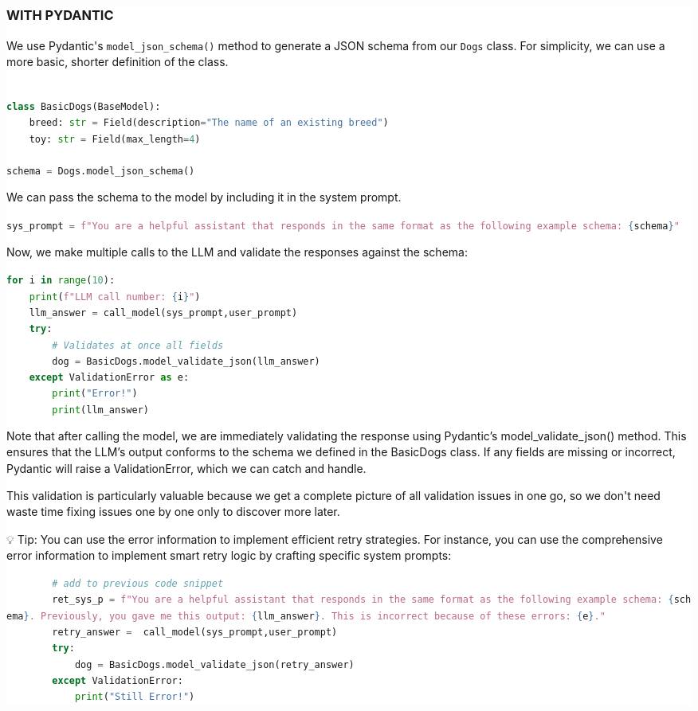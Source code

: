 



### WITH PYDANTIC

We use Pydantic's `model_json_schema()` method to generate a JSON schema from our `Dogs` class. For simplicity, we can use a more basic, shorter definition of the class.

```python

class BasicDogs(BaseModel):
    breed: str = Field(description="The name of an existing breed")
    toy: str = Field(max_length=4)

schema = Dogs.model_json_schema()
```

We can pass the schema to the model by including it in
the system prompt.


```python
sys_prompt = f"You are a helpful assistant that responds in the same format as the following example schema: {schema}"

```

Now, we make multiple calls to the LLM and validate the responses against the schema:


```python
for i in range(10):
    print(f"LLM call number: {i}")
    llm_answer = call_model(sys_prompt,user_prompt)
    try:
        # Validates at once all fields
        dog = BasicDogs.model_validate_json(llm_answer)
    except ValidationError as e:
        print("Error!")
        print(llm_answer)
```
Note that after calling the model, we are immediately validating the response using Pydantic’s model_validate_json() method. This ensures that the LLM’s output conforms to the schema we defined in the BasicDogs class. If any fields are missing or incorrect, Pydantic will raise a ValidationError, which we can catch and handle.


This validation is particularly valuable because we get a complete picture of all validation issues in one go, so we don't need waste time fixing issues one by one only to discover more later.


💡 Tip: You can use the error information to implement efficient retry strategies. For instance, you can use the comprehensive error information to implement smart retry logic by crafting specific system prompts:

```python
        # add to previous code snippet
        ret_sys_p = f"You are a helpful assistant that responds in the same format as the following example schema: {schema}. Previously, you gave me this output: {llm_answer}. This is incorrect because of these errors: {e}."
        retry_answer =  call_model(sys_prompt,user_prompt)
        try:
            dog = BasicDogs.model_validate_json(retry_answer)
        except ValidationError:
            print("Still Error!")
```
